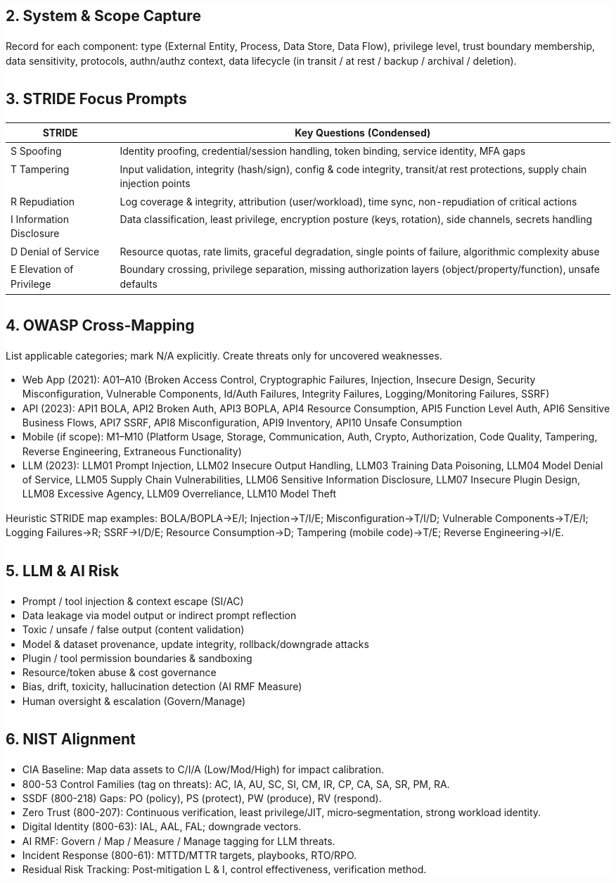 ## 2. System & Scope Capture
Record for each component: type (External Entity, Process, Data Store, Data Flow), privilege level, trust boundary membership, data sensitivity, protocols, authn/authz context, data lifecycle (in transit / at rest / backup / archival / deletion).

## 3. STRIDE Focus Prompts
| STRIDE | Key Questions (Condensed) |
|--------|---------------------------|
| S Spoofing | Identity proofing, credential/session handling, token binding, service identity, MFA gaps |
| T Tampering | Input validation, integrity (hash/sign), config & code integrity, transit/at rest protections, supply chain injection points |
| R Repudiation | Log coverage & integrity, attribution (user/workload), time sync, non-repudiation of critical actions |
| I Information Disclosure | Data classification, least privilege, encryption posture (keys, rotation), side channels, secrets handling |
| D Denial of Service | Resource quotas, rate limits, graceful degradation, single points of failure, algorithmic complexity abuse |
| E Elevation of Privilege | Boundary crossing, privilege separation, missing authorization layers (object/property/function), unsafe defaults |

## 4. OWASP Cross-Mapping
List applicable categories; mark N/A explicitly. Create threats only for uncovered weaknesses.
- Web App (2021): A01–A10 (Broken Access Control, Cryptographic Failures, Injection, Insecure Design, Security Misconfiguration, Vulnerable Components, Id/Auth Failures, Integrity Failures, Logging/Monitoring Failures, SSRF)
- API (2023): API1 BOLA, API2 Broken Auth, API3 BOPLA, API4 Resource Consumption, API5 Function Level Auth, API6 Sensitive Business Flows, API7 SSRF, API8 Misconfiguration, API9 Inventory, API10 Unsafe Consumption
- Mobile (if scope): M1–M10 (Platform Usage, Storage, Communication, Auth, Crypto, Authorization, Code Quality, Tampering, Reverse Engineering, Extraneous Functionality)
- LLM (2023): LLM01 Prompt Injection, LLM02 Insecure Output Handling, LLM03 Training Data Poisoning, LLM04 Model Denial of Service, LLM05 Supply Chain Vulnerabilities, LLM06 Sensitive Information Disclosure, LLM07 Insecure Plugin Design, LLM08 Excessive Agency, LLM09 Overreliance, LLM10 Model Theft

Heuristic STRIDE map examples: BOLA/BOPLA→E/I; Injection→T/I/E; Misconfiguration→T/I/D; Vulnerable Components→T/E/I; Logging Failures→R; SSRF→I/D/E; Resource Consumption→D; Tampering (mobile code)→T/E; Reverse Engineering→I/E.

## 5. LLM & AI Risk
- Prompt / tool injection & context escape (SI/AC)  
- Data leakage via model output or indirect prompt reflection  
- Toxic / unsafe / false output (content validation)  
- Model & dataset provenance, update integrity, rollback/downgrade attacks  
- Plugin / tool permission boundaries & sandboxing  
- Resource/token abuse & cost governance  
- Bias, drift, toxicity, hallucination detection (AI RMF Measure)  
- Human oversight & escalation (Govern/Manage)

## 6. NIST Alignment 
- CIA Baseline: Map data assets to C/I/A (Low/Mod/High) for impact calibration.  
- 800-53 Control Families (tag on threats): AC, IA, AU, SC, SI, CM, IR, CP, CA, SA, SR, PM, RA.  
- SSDF (800-218) Gaps: PO (policy), PS (protect), PW (produce), RV (respond).  
- Zero Trust (800-207): Continuous verification, least privilege/JIT, micro‑segmentation, strong workload identity.  
- Digital Identity (800-63): IAL, AAL, FAL; downgrade vectors.  
- AI RMF: Govern / Map / Measure / Manage tagging for LLM threats.  
- Incident Response (800-61): MTTD/MTTR targets, playbooks, RTO/RPO.  
- Residual Risk Tracking: Post‑mitigation L & I, control effectiveness, verification method.
